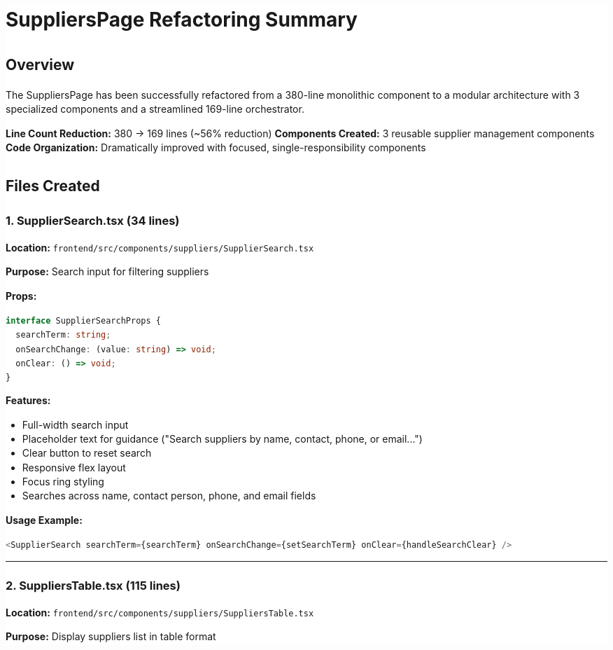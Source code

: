 # SuppliersPage Refactoring Summary

## Overview

The SuppliersPage has been successfully refactored from a 380-line monolithic component to a modular architecture with 3
specialized components and a streamlined 169-line orchestrator.

**Line Count Reduction:** 380 → 169 lines (~56% reduction) **Components Created:** 3 reusable supplier management
components **Code Organization:** Dramatically improved with focused, single-responsibility components

## Files Created

### 1. SupplierSearch.tsx (34 lines)

**Location:** `frontend/src/components/suppliers/SupplierSearch.tsx`

**Purpose:** Search input for filtering suppliers

**Props:**

```typescript
interface SupplierSearchProps {
  searchTerm: string;
  onSearchChange: (value: string) => void;
  onClear: () => void;
}
```

**Features:**

- Full-width search input
- Placeholder text for guidance ("Search suppliers by name, contact, phone, or email...")
- Clear button to reset search
- Responsive flex layout
- Focus ring styling
- Searches across name, contact person, phone, and email fields

**Usage Example:**

```typescript
<SupplierSearch searchTerm={searchTerm} onSearchChange={setSearchTerm} onClear={handleSearchClear} />
```

---

### 2. SuppliersTable.tsx (115 lines)

**Location:** `frontend/src/components/suppliers/SuppliersTable.tsx`

**Purpose:** Display suppliers list in table format
